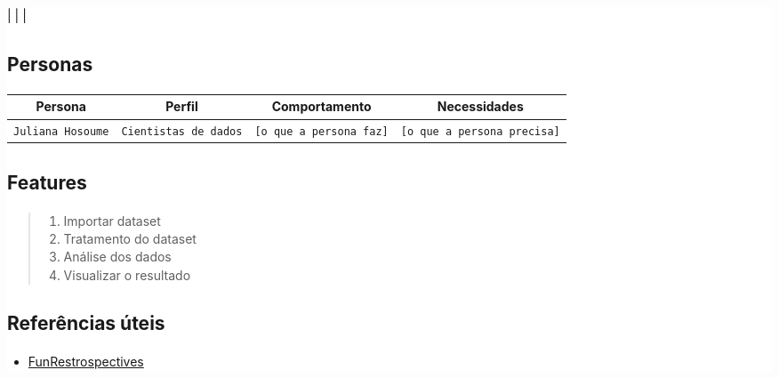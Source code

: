 |                                              |                  | 

## Personas

| Persona             | Perfil                 | Comportamento           | Necessidades                |
| ------------------- | --------------------   | ----------------------- | --------------------------- |
| `Juliana Hosoume`   | `Cientistas de dados`  | `[o que a persona faz]` | `[o que a persona precisa]` |

## Features

> 1. Importar dataset
> 2. Tratamento do dataset
> 3. Análise dos dados
> 4. Visualizar o resultado

## Referências úteis

- [FunRestrospectives](https://www.funretrospectives.com/)


[^1]: Descrição do autor da Lean Inception Relâmpago: https://www.caroli.org/inception-relampago-template-de-agenda-e-documentos-colaborativos/
